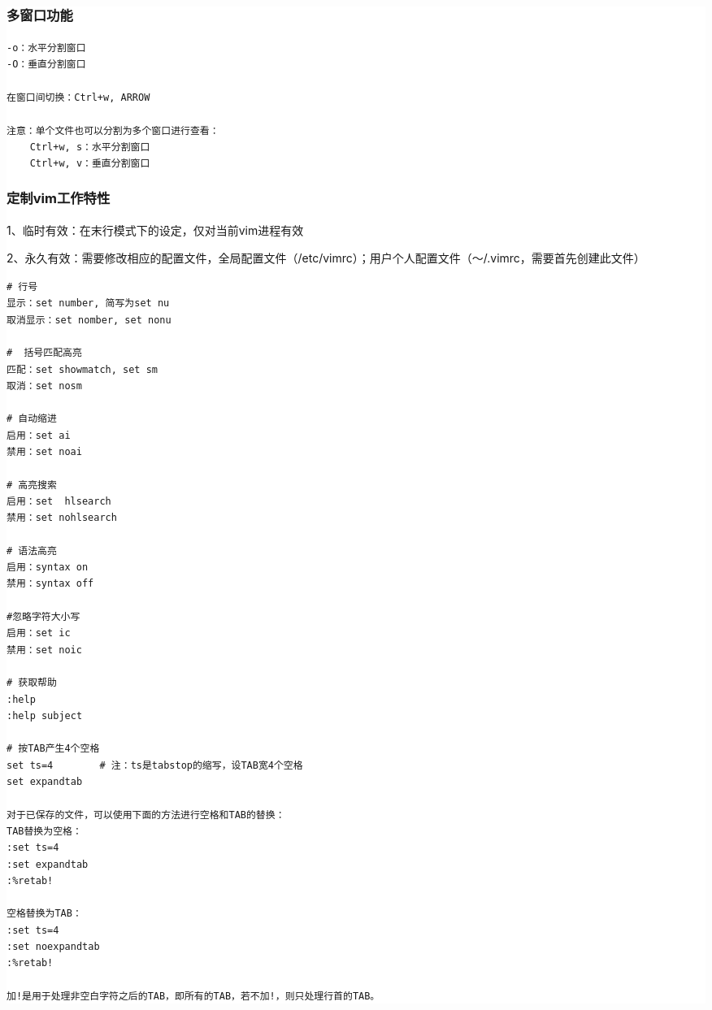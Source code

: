 ### 多窗口功能

```shell
-o：水平分割窗口
-O：垂直分割窗口
			
在窗口间切换：Ctrl+w, ARROW
			
注意：单个文件也可以分割为多个窗口进行查看：
	Ctrl+w, s：水平分割窗口
	Ctrl+w, v：垂直分割窗口
```

### 定制vim工作特性

1、临时有效：在末行模式下的设定，仅对当前vim进程有效

2、永久有效：需要修改相应的配置文件，全局配置文件（/etc/vimrc）；用户个人配置文件（～/.vimrc，需要首先创建此文件）

```shell
# 行号
显示：set number, 简写为set nu
取消显示：set nomber, set nonu

#  括号匹配高亮
匹配：set showmatch, set sm
取消：set nosm

# 自动缩进
启用：set ai
禁用：set noai

# 高亮搜索
启用：set  hlsearch
禁用：set nohlsearch

# 语法高亮
启用：syntax on
禁用：syntax off 

#忽略字符大小写
启用：set ic
禁用：set noic	

# 获取帮助
:help
:help subject

# 按TAB产生4个空格
set ts=4        # 注：ts是tabstop的缩写，设TAB宽4个空格
set expandtab

对于已保存的文件，可以使用下面的方法进行空格和TAB的替换：
TAB替换为空格：
:set ts=4
:set expandtab
:%retab!

空格替换为TAB：
:set ts=4
:set noexpandtab
:%retab!

加!是用于处理非空白字符之后的TAB，即所有的TAB，若不加!，则只处理行首的TAB。
```
